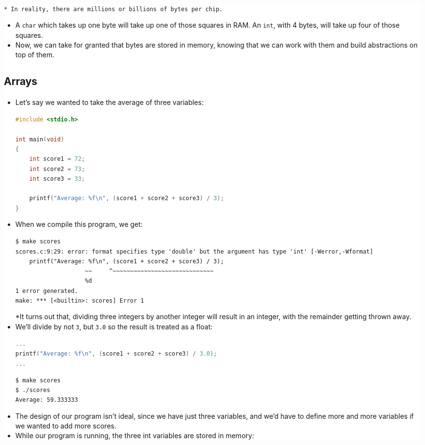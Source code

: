     * In reality, there are millions or billions of bytes per chip.
* A `char` which takes up one byte will take up one of those squares in RAM. An `int`, with 4 bytes, will take up four of those squares.
* Now, we can take for granted that bytes are stored in memory, knowing that we can work with them and build abstractions on top of them.

## Arrays

* Let’s say we wanted to take the average of three variables:
    ```c
    #include <stdio.h>

    int main(void)
    {
        int score1 = 72;
        int score2 = 73;
        int score3 = 33;

        printf("Average: %f\n", (score1 + score2 + score3) / 3);
    }
    ```
* When we compile this program, we get:
    ```
    $ make scores
    scores.c:9:29: error: format specifies type 'double' but the argument has type 'int' [-Werror,-Wformat]
        printf("Average: %f\n", (score1 + score2 + score3) / 3);
                        ~~     ^~~~~~~~~~~~~~~~~~~~~~~~~~~~~~
                        %d
    1 error generated.
    make: *** [<builtin>: scores] Error 1
    ```
    *It turns out that, dividing three integers by another integer will result in an integer, with the remainder getting thrown away.
* We’ll divide by not `3`, but `3.0` so the result is treated as a float:
    ```c
    ...
    printf("Average: %f\n", (score1 + score2 + score3) / 3.0);
    ...
    ```
    ```
    $ make scores
    $ ./scores
    Average: 59.333333
    ```
* The design of our program isn’t ideal, since we have just three variables, and we’d have to define more and more variables if we wanted to add more scores.
* While our program is running, the three int variables are stored in memory:
